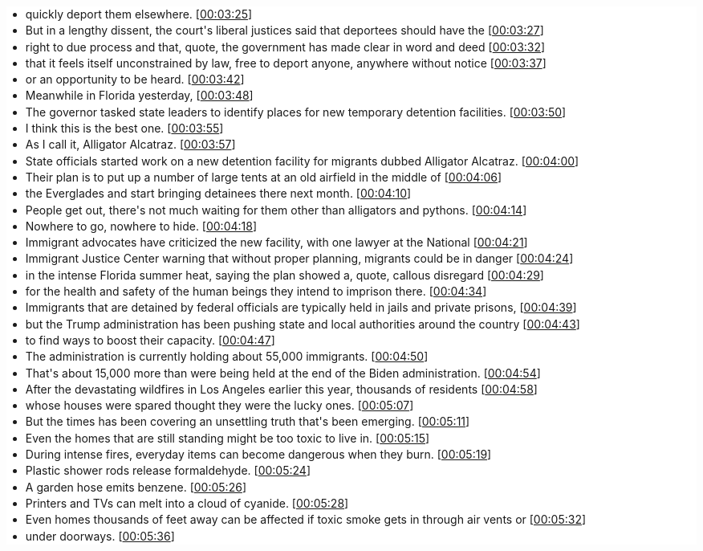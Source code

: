 *  quickly deport them elsewhere. [[00:03:25](https://www.youtube.com/watch?v=yA-UzsY0JC4&t=205.44s)]
*  But in a lengthy dissent, the court's liberal justices said that deportees should have the [[00:03:27](https://www.youtube.com/watch?v=yA-UzsY0JC4&t=207.76s)]
*  right to due process and that, quote, the government has made clear in word and deed [[00:03:32](https://www.youtube.com/watch?v=yA-UzsY0JC4&t=212.2s)]
*  that it feels itself unconstrained by law, free to deport anyone, anywhere without notice [[00:03:37](https://www.youtube.com/watch?v=yA-UzsY0JC4&t=217.4s)]
*  or an opportunity to be heard. [[00:03:42](https://www.youtube.com/watch?v=yA-UzsY0JC4&t=222.92000000000002s)]
*  Meanwhile in Florida yesterday, [[00:03:48](https://www.youtube.com/watch?v=yA-UzsY0JC4&t=228.76000000000002s)]
*  The governor tasked state leaders to identify places for new temporary detention facilities. [[00:03:50](https://www.youtube.com/watch?v=yA-UzsY0JC4&t=230.52s)]
*  I think this is the best one. [[00:03:55](https://www.youtube.com/watch?v=yA-UzsY0JC4&t=235.96s)]
*  As I call it, Alligator Alcatraz. [[00:03:57](https://www.youtube.com/watch?v=yA-UzsY0JC4&t=237.72s)]
*  State officials started work on a new detention facility for migrants dubbed Alligator Alcatraz. [[00:04:00](https://www.youtube.com/watch?v=yA-UzsY0JC4&t=240.92000000000002s)]
*  Their plan is to put up a number of large tents at an old airfield in the middle of [[00:04:06](https://www.youtube.com/watch?v=yA-UzsY0JC4&t=246.58s)]
*  the Everglades and start bringing detainees there next month. [[00:04:10](https://www.youtube.com/watch?v=yA-UzsY0JC4&t=250.86s)]
*  People get out, there's not much waiting for them other than alligators and pythons. [[00:04:14](https://www.youtube.com/watch?v=yA-UzsY0JC4&t=254.54000000000002s)]
*  Nowhere to go, nowhere to hide. [[00:04:18](https://www.youtube.com/watch?v=yA-UzsY0JC4&t=258.54s)]
*  Immigrant advocates have criticized the new facility, with one lawyer at the National [[00:04:21](https://www.youtube.com/watch?v=yA-UzsY0JC4&t=261.38s)]
*  Immigrant Justice Center warning that without proper planning, migrants could be in danger [[00:04:24](https://www.youtube.com/watch?v=yA-UzsY0JC4&t=264.74s)]
*  in the intense Florida summer heat, saying the plan showed a, quote, callous disregard [[00:04:29](https://www.youtube.com/watch?v=yA-UzsY0JC4&t=269.44s)]
*  for the health and safety of the human beings they intend to imprison there. [[00:04:34](https://www.youtube.com/watch?v=yA-UzsY0JC4&t=274.58000000000004s)]
*  Immigrants that are detained by federal officials are typically held in jails and private prisons, [[00:04:39](https://www.youtube.com/watch?v=yA-UzsY0JC4&t=279.1s)]
*  but the Trump administration has been pushing state and local authorities around the country [[00:04:43](https://www.youtube.com/watch?v=yA-UzsY0JC4&t=283.82s)]
*  to find ways to boost their capacity. [[00:04:47](https://www.youtube.com/watch?v=yA-UzsY0JC4&t=287.62s)]
*  The administration is currently holding about 55,000 immigrants. [[00:04:50](https://www.youtube.com/watch?v=yA-UzsY0JC4&t=290.34000000000003s)]
*  That's about 15,000 more than were being held at the end of the Biden administration. [[00:04:54](https://www.youtube.com/watch?v=yA-UzsY0JC4&t=294.26s)]
*  After the devastating wildfires in Los Angeles earlier this year, thousands of residents [[00:04:58](https://www.youtube.com/watch?v=yA-UzsY0JC4&t=298.62s)]
*  whose houses were spared thought they were the lucky ones. [[00:05:07](https://www.youtube.com/watch?v=yA-UzsY0JC4&t=307.94s)]
*  But the times has been covering an unsettling truth that's been emerging. [[00:05:11](https://www.youtube.com/watch?v=yA-UzsY0JC4&t=311.94s)]
*  Even the homes that are still standing might be too toxic to live in. [[00:05:15](https://www.youtube.com/watch?v=yA-UzsY0JC4&t=315.62s)]
*  During intense fires, everyday items can become dangerous when they burn. [[00:05:19](https://www.youtube.com/watch?v=yA-UzsY0JC4&t=319.82s)]
*  Plastic shower rods release formaldehyde. [[00:05:24](https://www.youtube.com/watch?v=yA-UzsY0JC4&t=324.06s)]
*  A garden hose emits benzene. [[00:05:26](https://www.youtube.com/watch?v=yA-UzsY0JC4&t=326.54s)]
*  Printers and TVs can melt into a cloud of cyanide. [[00:05:28](https://www.youtube.com/watch?v=yA-UzsY0JC4&t=328.62s)]
*  Even homes thousands of feet away can be affected if toxic smoke gets in through air vents or [[00:05:32](https://www.youtube.com/watch?v=yA-UzsY0JC4&t=332.16s)]
*  under doorways. [[00:05:36](https://www.youtube.com/watch?v=yA-UzsY0JC4&t=336.38s)]